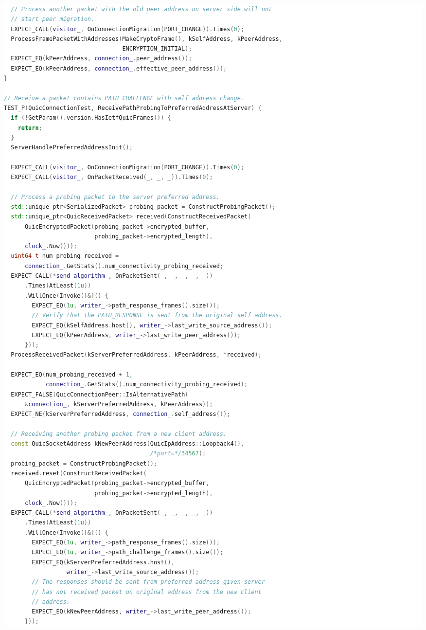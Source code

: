 ```cpp
  // Process another packet with the old peer address on server side will not
  // start peer migration.
  EXPECT_CALL(visitor_, OnConnectionMigration(PORT_CHANGE)).Times(0);
  ProcessFramePacketWithAddresses(MakeCryptoFrame(), kSelfAddress, kPeerAddress,
                                  ENCRYPTION_INITIAL);
  EXPECT_EQ(kPeerAddress, connection_.peer_address());
  EXPECT_EQ(kPeerAddress, connection_.effective_peer_address());
}

// Receive a packet contains PATH CHALLENGE with self address change.
TEST_P(QuicConnectionTest, ReceivePathProbingToPreferredAddressAtServer) {
  if (!GetParam().version.HasIetfQuicFrames()) {
    return;
  }
  ServerHandlePreferredAddressInit();

  EXPECT_CALL(visitor_, OnConnectionMigration(PORT_CHANGE)).Times(0);
  EXPECT_CALL(visitor_, OnPacketReceived(_, _, _)).Times(0);

  // Process a probing packet to the server preferred address.
  std::unique_ptr<SerializedPacket> probing_packet = ConstructProbingPacket();
  std::unique_ptr<QuicReceivedPacket> received(ConstructReceivedPacket(
      QuicEncryptedPacket(probing_packet->encrypted_buffer,
                          probing_packet->encrypted_length),
      clock_.Now()));
  uint64_t num_probing_received =
      connection_.GetStats().num_connectivity_probing_received;
  EXPECT_CALL(*send_algorithm_, OnPacketSent(_, _, _, _, _))
      .Times(AtLeast(1u))
      .WillOnce(Invoke([&]() {
        EXPECT_EQ(1u, writer_->path_response_frames().size());
        // Verify that the PATH_RESPONSE is sent from the original self address.
        EXPECT_EQ(kSelfAddress.host(), writer_->last_write_source_address());
        EXPECT_EQ(kPeerAddress, writer_->last_write_peer_address());
      }));
  ProcessReceivedPacket(kServerPreferredAddress, kPeerAddress, *received);

  EXPECT_EQ(num_probing_received + 1,
            connection_.GetStats().num_connectivity_probing_received);
  EXPECT_FALSE(QuicConnectionPeer::IsAlternativePath(
      &connection_, kServerPreferredAddress, kPeerAddress));
  EXPECT_NE(kServerPreferredAddress, connection_.self_address());

  // Receiving another probing packet from a new client address.
  const QuicSocketAddress kNewPeerAddress(QuicIpAddress::Loopback4(),
                                          /*port=*/34567);
  probing_packet = ConstructProbingPacket();
  received.reset(ConstructReceivedPacket(
      QuicEncryptedPacket(probing_packet->encrypted_buffer,
                          probing_packet->encrypted_length),
      clock_.Now()));
  EXPECT_CALL(*send_algorithm_, OnPacketSent(_, _, _, _, _))
      .Times(AtLeast(1u))
      .WillOnce(Invoke([&]() {
        EXPECT_EQ(1u, writer_->path_response_frames().size());
        EXPECT_EQ(1u, writer_->path_challenge_frames().size());
        EXPECT_EQ(kServerPreferredAddress.host(),
                  writer_->last_write_source_address());
        // The responses should be sent from preferred address given server
        // has not received packet on original address from the new client
        // address.
        EXPECT_EQ(kNewPeerAddress, writer_->last_write_peer_address());
      }));
```